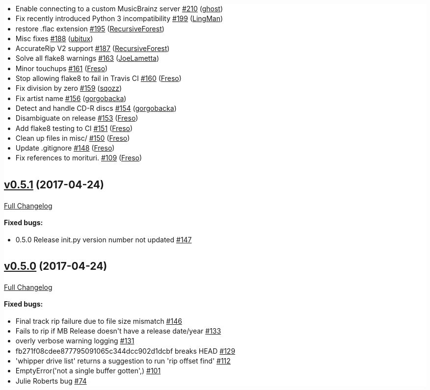 - Enable connecting to a custom MusicBrainz server [\#210](https://github.com/whipper-team/whipper/pull/210) ([ghost](https://github.com/ghost))
- Fix recently introduced Python 3 incompatibility [\#199](https://github.com/whipper-team/whipper/pull/199) ([LingMan](https://github.com/LingMan))
- restore .flac extension [\#195](https://github.com/whipper-team/whipper/pull/195) ([RecursiveForest](https://github.com/RecursiveForest))
- Misc fixes [\#188](https://github.com/whipper-team/whipper/pull/188) ([ubitux](https://github.com/ubitux))
- AccurateRip V2 support [\#187](https://github.com/whipper-team/whipper/pull/187) ([RecursiveForest](https://github.com/RecursiveForest))
- Solve all flake8 warnings [\#163](https://github.com/whipper-team/whipper/pull/163) ([JoeLametta](https://github.com/JoeLametta))
- Minor touchups [\#161](https://github.com/whipper-team/whipper/pull/161) ([Freso](https://github.com/Freso))
- Stop allowing flake8 to fail in Travis CI [\#160](https://github.com/whipper-team/whipper/pull/160) ([Freso](https://github.com/Freso))
- Fix division by zero [\#159](https://github.com/whipper-team/whipper/pull/159) ([sqozz](https://github.com/sqozz))
- Fix artist name [\#156](https://github.com/whipper-team/whipper/pull/156) ([gorgobacka](https://github.com/gorgobacka))
- Detect and handle CD-R discs [\#154](https://github.com/whipper-team/whipper/pull/154) ([gorgobacka](https://github.com/gorgobacka))
- Disambiguate on release [\#153](https://github.com/whipper-team/whipper/pull/153) ([Freso](https://github.com/Freso))
- Add flake8 testing to CI [\#151](https://github.com/whipper-team/whipper/pull/151) ([Freso](https://github.com/Freso))
- Clean up files in misc/ [\#150](https://github.com/whipper-team/whipper/pull/150) ([Freso](https://github.com/Freso))
- Update .gitignore [\#148](https://github.com/whipper-team/whipper/pull/148) ([Freso](https://github.com/Freso))
- Fix references to morituri. [\#109](https://github.com/whipper-team/whipper/pull/109) ([Freso](https://github.com/Freso))

## [v0.5.1](https://github.com/whipper-team/whipper/tree/v0.5.1) (2017-04-24)

[Full Changelog](https://github.com/whipper-team/whipper/compare/v0.5.0...v0.5.1)

**Fixed bugs:**

- 0.5.0 Release init.py version number not updated [\#147](https://github.com/whipper-team/whipper/issues/147)

## [v0.5.0](https://github.com/whipper-team/whipper/tree/v0.5.0) (2017-04-24)

[Full Changelog](https://github.com/whipper-team/whipper/compare/v0.4.2...v0.5.0)

**Fixed bugs:**

- Final track rip failure due to file size mismatch [\#146](https://github.com/whipper-team/whipper/issues/146)
- Fails to rip if MB Release doesn't have a release date/year [\#133](https://github.com/whipper-team/whipper/issues/133)
- overly verbose warning logging [\#131](https://github.com/whipper-team/whipper/issues/131)
- fb271f08cdee877795091065c344dcc902d1dcbf breaks HEAD [\#129](https://github.com/whipper-team/whipper/issues/129)
- 'whipper drive list' returns a suggestion to run 'rip offset find' [\#112](https://github.com/whipper-team/whipper/issues/112)
- EmptyError\('not a single buffer gotten',\) [\#101](https://github.com/whipper-team/whipper/issues/101)
- Julie Roberts bug [\#74](https://github.com/whipper-team/whipper/issues/74)
